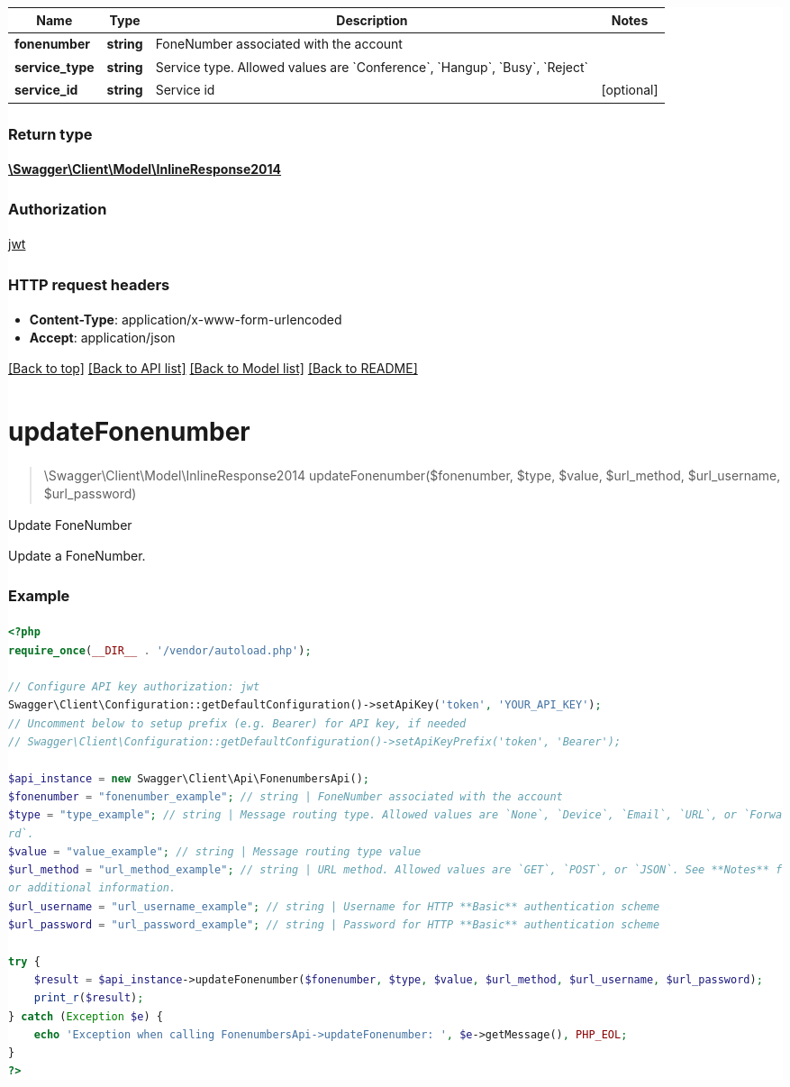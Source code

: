 Name | Type | Description  | Notes
------------- | ------------- | ------------- | -------------
 **fonenumber** | **string**| FoneNumber associated with the account |
 **service_type** | **string**| Service type. Allowed values are &#x60;Conference&#x60;, &#x60;Hangup&#x60;, &#x60;Busy&#x60;, &#x60;Reject&#x60; |
 **service_id** | **string**| Service id | [optional]

### Return type

[**\Swagger\Client\Model\InlineResponse2014**](../Model/InlineResponse2014.md)

### Authorization

[jwt](../../README.md#jwt)

### HTTP request headers

 - **Content-Type**: application/x-www-form-urlencoded
 - **Accept**: application/json

[[Back to top]](#) [[Back to API list]](../../README.md#documentation-for-api-endpoints) [[Back to Model list]](../../README.md#documentation-for-models) [[Back to README]](../../README.md)

# **updateFonenumber**
> \Swagger\Client\Model\InlineResponse2014 updateFonenumber($fonenumber, $type, $value, $url_method, $url_username, $url_password)

Update FoneNumber

Update a FoneNumber.

### Example
```php
<?php
require_once(__DIR__ . '/vendor/autoload.php');

// Configure API key authorization: jwt
Swagger\Client\Configuration::getDefaultConfiguration()->setApiKey('token', 'YOUR_API_KEY');
// Uncomment below to setup prefix (e.g. Bearer) for API key, if needed
// Swagger\Client\Configuration::getDefaultConfiguration()->setApiKeyPrefix('token', 'Bearer');

$api_instance = new Swagger\Client\Api\FonenumbersApi();
$fonenumber = "fonenumber_example"; // string | FoneNumber associated with the account
$type = "type_example"; // string | Message routing type. Allowed values are `None`, `Device`, `Email`, `URL`, or `Forward`.
$value = "value_example"; // string | Message routing type value
$url_method = "url_method_example"; // string | URL method. Allowed values are `GET`, `POST`, or `JSON`. See **Notes** for additional information.
$url_username = "url_username_example"; // string | Username for HTTP **Basic** authentication scheme
$url_password = "url_password_example"; // string | Password for HTTP **Basic** authentication scheme

try {
    $result = $api_instance->updateFonenumber($fonenumber, $type, $value, $url_method, $url_username, $url_password);
    print_r($result);
} catch (Exception $e) {
    echo 'Exception when calling FonenumbersApi->updateFonenumber: ', $e->getMessage(), PHP_EOL;
}
?>
```
